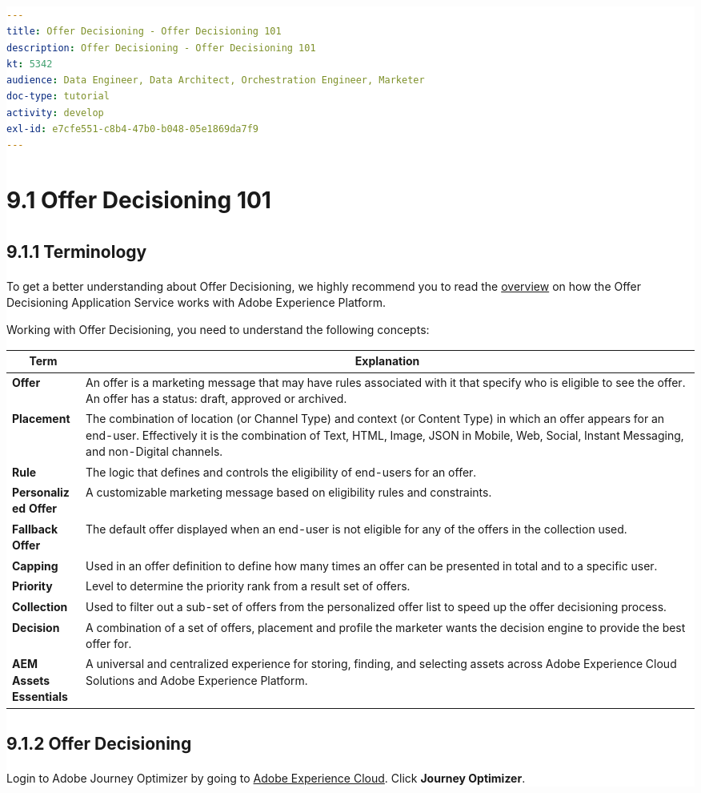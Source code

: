 ```yaml
---
title: Offer Decisioning - Offer Decisioning 101
description: Offer Decisioning - Offer Decisioning 101
kt: 5342
audience: Data Engineer, Data Architect, Orchestration Engineer, Marketer
doc-type: tutorial
activity: develop
exl-id: e7cfe551-c8b4-47b0-b048-05e1869da7f9
---
```

# 9.1 Offer Decisioning 101

## 9.1.1 Terminology

To get a better understanding about Offer Decisioning, we highly recommend you to read the [overview](https://experienceleague.adobe.com/docs/journey-optimizer/using/offer-decisioniong/get-started-decision/starting-offer-decisioning.html?lang=en) on how the Offer Decisioning Application Service works with Adobe Experience Platform.

Working with Offer Decisioning, you need to understand the following concepts:

| Term                      | Explanation                                                                                                                                                                                                                                              |
| ------------------------- | -------------------------------------------------------------------------------------------------------------------------------------------------------------------------------------------------------------------------------------------------------- |
| **Offer**                 | An offer is a marketing message that may have rules associated with it that specify who is eligible to see the offer. An offer has a status: draft, approved or archived.                                                                                |
| **Placement**             | The combination of location (or Channel Type) and context (or Content Type) in which an offer appears for an end-user. Effectively it is the combination of Text, HTML, Image, JSON in Mobile, Web, Social, Instant Messaging, and non-Digital channels. |
| **Rule**                  | The logic that defines and controls the eligibility of end-users for an offer.                                                                                                                                                                           |
| **Personalized Offer**    | A customizable marketing message based on eligibility rules and constraints.                                                                                                                                                                             |
| **Fallback Offer**        | The default offer displayed when an end-user is not eligible for any of the offers in the collection used.                                                                                                                                               |
| **Capping**               | Used in an offer definition to define how many times an offer can be presented in total and to a specific user.                                                                                                                                          |
| **Priority**              | Level to determine the priority rank from a result set of offers.                                                                                                                                                                                        |
| **Collection**            | Used to filter out a sub-set of offers from the personalized offer list to speed up the offer decisioning process.                                                                                                                                       |
| **Decision**              | A combination of a set of offers, placement and profile the marketer wants the decision engine to provide the best offer for.                                                                                                                            |
| **AEM Assets Essentials** | A universal and centralized experience for storing, finding, and selecting assets across Adobe Experience Cloud Solutions and Adobe Experience Platform.                                                                                                 |


## 9.1.2 Offer Decisioning

Login to Adobe Journey Optimizer by going to [Adobe Experience Cloud](https://experience.adobe.com). Click **Journey Optimizer**.
